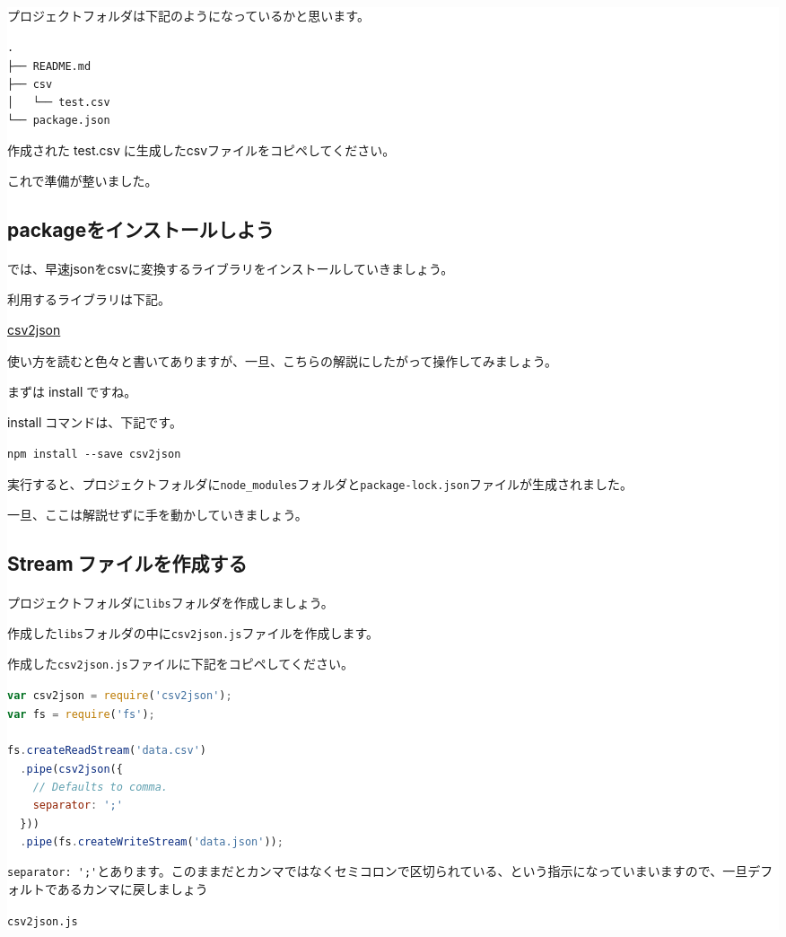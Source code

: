 プロジェクトフォルダは下記のようになっているかと思います。

```shell
.
├── README.md
├── csv
│   └── test.csv
└── package.json
```

作成された test.csv に生成したcsvファイルをコピペしてください。

これで準備が整いました。

## packageをインストールしよう

では、早速jsonをcsvに変換するライブラリをインストールしていきましょう。

利用するライブラリは下記。

[csv2json](https://www.npmjs.com/package/csv2json)

使い方を読むと色々と書いてありますが、一旦、こちらの解説にしたがって操作してみましょう。

まずは install ですね。

install コマンドは、下記です。

```shell
npm install --save csv2json
```

実行すると、プロジェクトフォルダに`node_modules`フォルダと`package-lock.json`ファイルが生成されました。

一旦、ここは解説せずに手を動かしていきましょう。

## Stream ファイルを作成する

プロジェクトフォルダに`libs`フォルダを作成しましょう。

作成した`libs`フォルダの中に`csv2json.js`ファイルを作成します。

作成した`csv2json.js`ファイルに下記をコピペしてください。

```js
var csv2json = require('csv2json');
var fs = require('fs');

fs.createReadStream('data.csv')
  .pipe(csv2json({
    // Defaults to comma.
    separator: ';'
  }))
  .pipe(fs.createWriteStream('data.json'));
```

`separator: ';'`とあります。このままだとカンマではなくセミコロンで区切られている、という指示になっていまいますので、一旦デフォルトであるカンマに戻しましょう

`csv2json.js`
